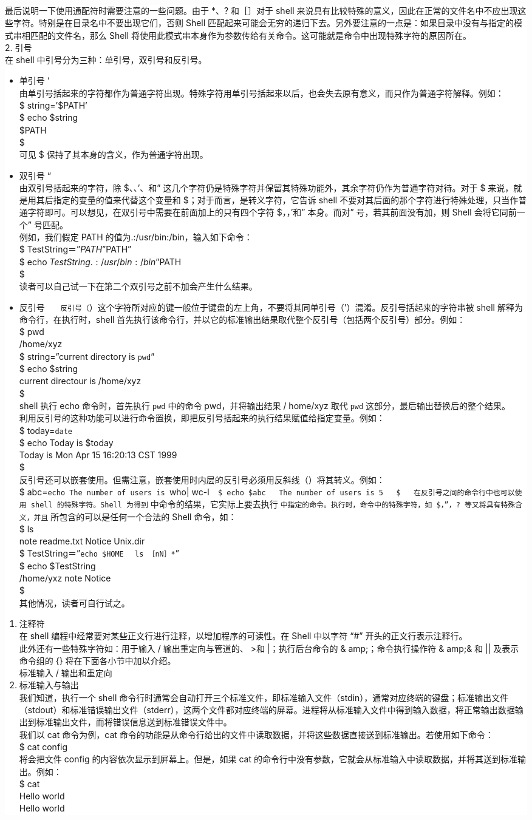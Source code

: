 最后说明一下使用通配符时需要注意的一些问题。由于 *、? 和［］对于 shell 来说具有比较特殊的意义，因此在正常的文件名中不应出现这些字符。特别是在目录名中不要出现它们，否则 Shell 匹配起来可能会无穷的递归下去。另外要注意的一点是：如果目录中没有与指定的模式串相匹配的文件名，那么 Shell 将使用此模式串本身作为参数传给有关命令。这可能就是命令中出现特殊字符的原因所在。  
2. 引号  
在 shell 中引号分为三种：单引号，双引号和反引号。  
* 单引号 ‘  
由单引号括起来的字符都作为普通字符出现。特殊字符用单引号括起来以后，也会失去原有意义，而只作为普通字符解释。例如：  
$ string=’$PATH’  
$ echo $string  
$PATH  
$  
可见 $ 保持了其本身的含义，作为普通字符出现。  
* 双引号 “  
由双引号括起来的字符，除 $、、’、和” 这几个字符仍是特殊字符并保留其特殊功能外，其余字符仍作为普通字符对待。对于 $ 来说，就是用其后指定的变量的值来代替这个变量和 $；对于而言，是转义字符，它告诉 shell 不要对其后面的那个字符进行特殊处理，只当作普通字符即可。可以想见，在双引号中需要在前面加上的只有四个字符 $，，’和” 本身。而对” 号，若其前面没有加，则 Shell 会将它同前一个” 号匹配。  
例如，我们假定 PATH 的值为.:/usr/bin:/bin，输入如下命令：  
$ TestString＝”$PATH”$PATH”  
$ echo $TestString  
.:/usr/bin:/ bin”$PATH  
$  
读者可以自己试一下在第二个双引号之前不加会产生什么结果。  

* 反引号 `  
反引号（`）这个字符所对应的键一般位于键盘的左上角，不要将其同单引号（’）混淆。反引号括起来的字符串被 shell 解释为命令行，在执行时，shell 首先执行该命令行，并以它的标准输出结果取代整个反引号（包括两个反引号）部分。例如：  
$ pwd  
/home/xyz  
$ string=”current directory is `pwd`”  
$ echo $string  
current directour is /home/xyz  
$  
shell 执行 echo 命令时，首先执行 `pwd` 中的命令 pwd，并将输出结果 / home/xyz 取代 `pwd` 这部分，最后输出替换后的整个结果。  
利用反引号的这种功能可以进行命令置换，即把反引号括起来的执行结果赋值给指定变量。例如：  
$ today=`date`  
$ echo Today is $today  
Today is Mon Apr 15 16:20:13 CST 1999  
$  
反引号还可以嵌套使用。但需注意，嵌套使用时内层的反引号必须用反斜线（）将其转义。例如：  
$ abc=`echo The number of users is `who| wc-l``  
$ echo $abc  
The number of users is 5  
$  
在反引号之间的命令行中也可以使用 shell 的特殊字符。Shell 为得到 `` 中命令的结果，它实际上要去执行 `` 中指定的命令。执行时，命令中的特殊字符，如 $，”，? 等又将具有特殊含义，并且 `` 所包含的可以是任何一个合法的 Shell 命令，如：  
$ ls  
note readme.txt Notice Unix.dir  
$ TestString＝”`echo $HOME ` ` ls ［nN］*`”  
$ echo $TestString  
/home/yxz note Notice  
$  
其他情况，读者可自行试之。  
1. 注释符  
在 shell 编程中经常要对某些正文行进行注释，以增加程序的可读性。在 Shell 中以字符 “#” 开头的正文行表示注释行。  
此外还有一些特殊字符如：用于输入 / 输出重定向与管道的、 >和 |；执行后台命令的 & amp;；命令执行操作符 & amp;&amp; 和 || 及表示命令组的 {} 将在下面各小节中加以介绍。  
标准输入 / 输出和重定向  
1. 标准输入与输出  
我们知道，执行一个 shell 命令行时通常会自动打开三个标准文件，即标准输入文件（stdin），通常对应终端的键盘；标准输出文件（stdout）和标准错误输出文件（stderr），这两个文件都对应终端的屏幕。进程将从标准输入文件中得到输入数据，将正常输出数据输出到标准输出文件，而将错误信息送到标准错误文件中。  
我们以 cat 命令为例，cat 命令的功能是从命令行给出的文件中读取数据，并将这些数据直接送到标准输出。若使用如下命令：  
$ cat config  
将会把文件 config 的内容依次显示到屏幕上。但是，如果 cat 的命令行中没有参数，它就会从标准输入中读取数据，并将其送到标准输出。例如：  
$ cat  
Hello world  
Hello world  